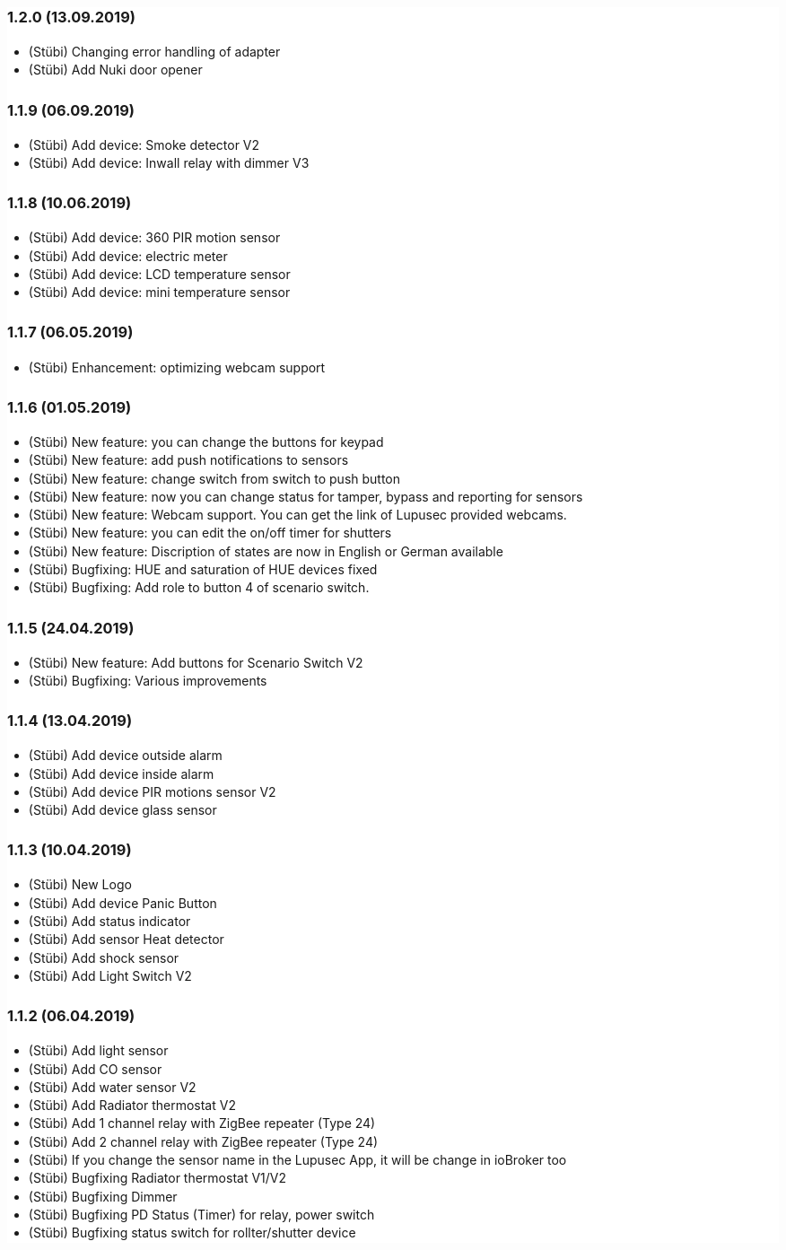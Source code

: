 ### 1.2.0 (13.09.2019)
* (Stübi) Changing error handling of adapter
* (Stübi) Add Nuki door opener

### 1.1.9 (06.09.2019)
* (Stübi) Add device: Smoke detector V2
* (Stübi) Add device: Inwall relay with dimmer V3

### 1.1.8 (10.06.2019)
* (Stübi) Add device: 360 PIR motion sensor
* (Stübi) Add device: electric meter
* (Stübi) Add device: LCD temperature sensor
* (Stübi) Add device: mini temperature sensor

### 1.1.7 (06.05.2019)
* (Stübi) Enhancement: optimizing webcam support

### 1.1.6 (01.05.2019)
* (Stübi) New feature: you can change the buttons for keypad
* (Stübi) New feature: add push notifications to sensors
* (Stübi) New feature: change switch from switch to push button 
* (Stübi) New feature: now you can change status for tamper, bypass and reporting for sensors
* (Stübi) New feature: Webcam support. You can get the link of Lupusec provided webcams.
* (Stübi) New feature: you can edit the on/off timer for shutters 
* (Stübi) New feature: Discription of states are now in English or German available
* (Stübi) Bugfixing: HUE and saturation of HUE devices fixed 
* (Stübi) Bugfixing: Add role to button 4 of scenario switch.  

### 1.1.5 (24.04.2019)
* (Stübi) New feature: Add buttons for Scenario Switch V2
* (Stübi) Bugfixing: Various improvements

### 1.1.4 (13.04.2019)
* (Stübi) Add device outside alarm
* (Stübi) Add device inside alarm
* (Stübi) Add device PIR motions sensor V2
* (Stübi) Add device glass sensor

### 1.1.3 (10.04.2019)
* (Stübi) New Logo
* (Stübi) Add device Panic Button
* (Stübi) Add status indicator 
* (Stübi) Add sensor Heat detector
* (Stübi) Add shock sensor 
* (Stübi) Add Light Switch V2
 
### 1.1.2 (06.04.2019)
* (Stübi) Add light sensor 
* (Stübi) Add CO sensor
* (Stübi) Add water sensor V2
* (Stübi) Add Radiator thermostat V2
* (Stübi) Add 1 channel relay with ZigBee repeater (Type 24)
* (Stübi) Add 2 channel relay with ZigBee repeater (Type 24)
* (Stübi) If you change the sensor name in the Lupusec App, it will be change in ioBroker too 
* (Stübi) Bugfixing Radiator thermostat V1/V2
* (Stübi) Bugfixing Dimmer
* (Stübi) Bugfixing PD Status (Timer) for relay, power switch
* (Stübi) Bugfixing status switch for rollter/shutter device
